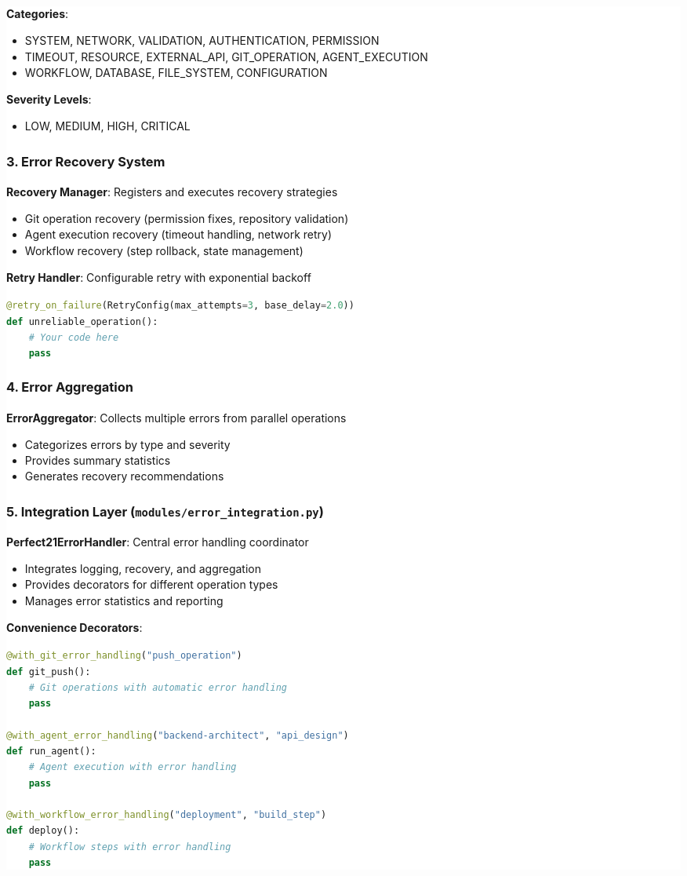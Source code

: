 **Categories**:
- SYSTEM, NETWORK, VALIDATION, AUTHENTICATION, PERMISSION
- TIMEOUT, RESOURCE, EXTERNAL_API, GIT_OPERATION, AGENT_EXECUTION
- WORKFLOW, DATABASE, FILE_SYSTEM, CONFIGURATION

**Severity Levels**:
- LOW, MEDIUM, HIGH, CRITICAL

### 3. Error Recovery System

**Recovery Manager**: Registers and executes recovery strategies
- Git operation recovery (permission fixes, repository validation)
- Agent execution recovery (timeout handling, network retry)
- Workflow recovery (step rollback, state management)

**Retry Handler**: Configurable retry with exponential backoff
```python
@retry_on_failure(RetryConfig(max_attempts=3, base_delay=2.0))
def unreliable_operation():
    # Your code here
    pass
```

### 4. Error Aggregation

**ErrorAggregator**: Collects multiple errors from parallel operations
- Categorizes errors by type and severity
- Provides summary statistics
- Generates recovery recommendations

### 5. Integration Layer (`modules/error_integration.py`)

**Perfect21ErrorHandler**: Central error handling coordinator
- Integrates logging, recovery, and aggregation
- Provides decorators for different operation types
- Manages error statistics and reporting

**Convenience Decorators**:
```python
@with_git_error_handling("push_operation")
def git_push():
    # Git operations with automatic error handling
    pass

@with_agent_error_handling("backend-architect", "api_design")
def run_agent():
    # Agent execution with error handling
    pass

@with_workflow_error_handling("deployment", "build_step")
def deploy():
    # Workflow steps with error handling
    pass
```
